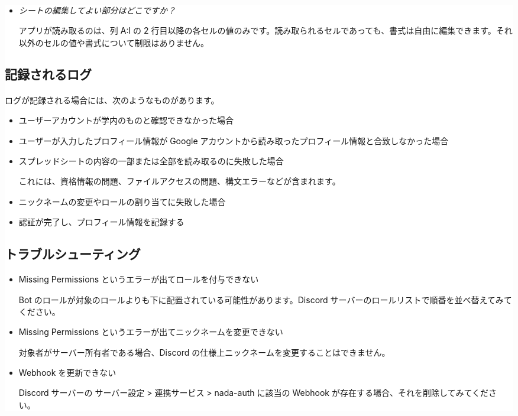 - _シートの編集してよい部分はどこですか？_

    アプリが読み取るのは、列 A:I の 2 行目以降の各セルの値のみです。読み取られるセルであっても、書式は自由に編集できます。それ以外のセルの値や書式について制限はありません。

## 記録されるログ

ログが記録される場合には、次のようなものがあります。

- ユーザーアカウントが学内のものと確認できなかった場合
- ユーザーが入力したプロフィール情報が Google アカウントから読み取ったプロフィール情報と合致しなかった場合
- スプレッドシートの内容の一部または全部を読み取るのに失敗した場合

    これには、資格情報の問題、ファイルアクセスの問題、構文エラーなどが含まれます。

- ニックネームの変更やロールの割り当てに失敗した場合
- 認証が完了し、プロフィール情報を記録する

## トラブルシューティング

- Missing Permissions というエラーが出てロールを付与できない

    Bot のロールが対象のロールよりも下に配置されている可能性があります。Discord サーバーのロールリストで順番を並べ替えてみてください。

- Missing Permissions というエラーが出てニックネームを変更できない

    対象者がサーバー所有者である場合、Discord の仕様上ニックネームを変更することはできません。

- Webhook を更新できない

    Discord サーバーの サーバー設定 > 連携サービス > nada-auth に該当の Webhook が存在する場合、それを削除してみてください。
